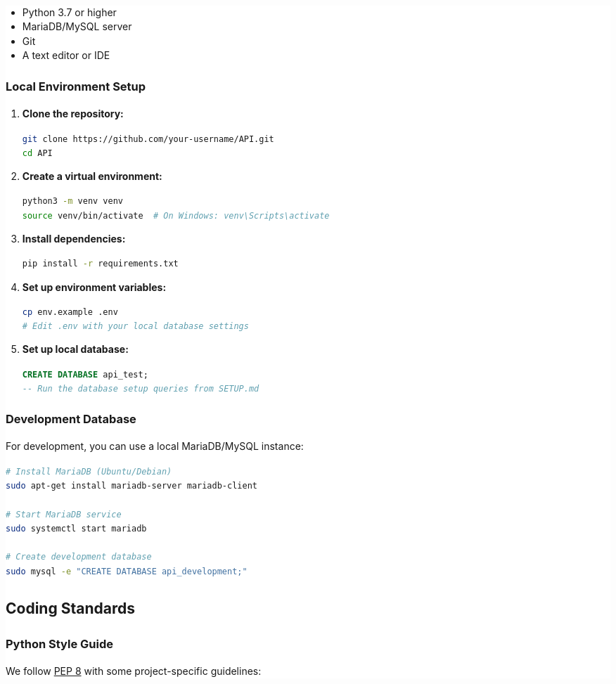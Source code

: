 - Python 3.7 or higher
- MariaDB/MySQL server
- Git
- A text editor or IDE

### Local Environment Setup

1. **Clone the repository:**
   ```bash
   git clone https://github.com/your-username/API.git
   cd API
   ```

2. **Create a virtual environment:**
   ```bash
   python3 -m venv venv
   source venv/bin/activate  # On Windows: venv\Scripts\activate
   ```

3. **Install dependencies:**
   ```bash
   pip install -r requirements.txt
   ```

4. **Set up environment variables:**
   ```bash
   cp env.example .env
   # Edit .env with your local database settings
   ```

5. **Set up local database:**
   ```sql
   CREATE DATABASE api_test;
   -- Run the database setup queries from SETUP.md
   ```

### Development Database

For development, you can use a local MariaDB/MySQL instance:

```bash
# Install MariaDB (Ubuntu/Debian)
sudo apt-get install mariadb-server mariadb-client

# Start MariaDB service
sudo systemctl start mariadb

# Create development database
sudo mysql -e "CREATE DATABASE api_development;"
```

## Coding Standards

### Python Style Guide

We follow [PEP 8](https://pep8.org/) with some project-specific guidelines:
